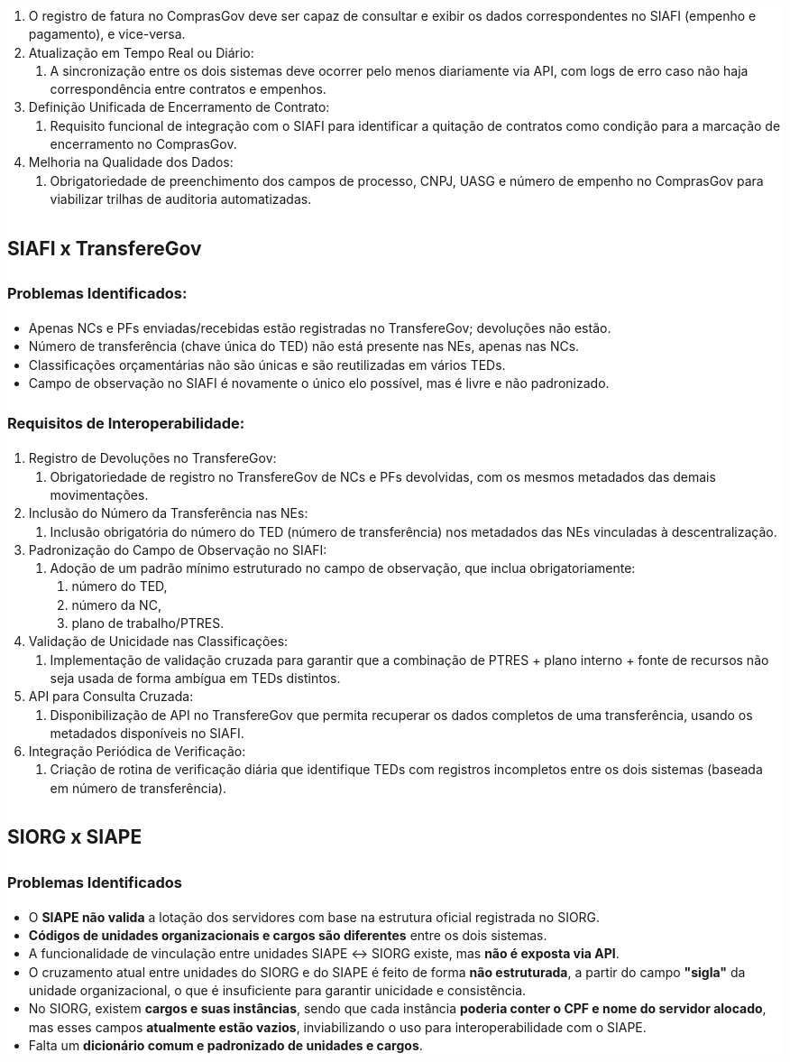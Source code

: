    1. O registro de fatura no ComprasGov deve ser capaz de consultar e exibir os dados correspondentes no SIAFI (empenho e pagamento), e vice-versa.
5. Atualização em Tempo Real ou Diário:
   1. A sincronização entre os dois sistemas deve ocorrer pelo menos diariamente via API, com logs de erro caso não haja correspondência entre contratos e empenhos.
6. Definição Unificada de Encerramento de Contrato:
   1. Requisito funcional de integração com o SIAFI para identificar a quitação de contratos como condição para a marcação de encerramento no ComprasGov.
7. Melhoria na Qualidade dos Dados:
   1. Obrigatoriedade de preenchimento dos campos de processo, CNPJ, UASG e número de empenho no ComprasGov para viabilizar trilhas de auditoria automatizadas.
  
## SIAFI x TransfereGov
### Problemas Identificados:
- Apenas NCs e PFs enviadas/recebidas estão registradas no TransfereGov; devoluções não estão.
- Número de transferência (chave única do TED) não está presente nas NEs, apenas nas NCs.
- Classificações orçamentárias não são únicas e são reutilizadas em vários TEDs.
- Campo de observação no SIAFI é novamente o único elo possível, mas é livre e não padronizado.

### Requisitos de Interoperabilidade:
1. Registro de Devoluções no TransfereGov:
   1. Obrigatoriedade de registro no TransfereGov de NCs e PFs devolvidas, com os mesmos metadados das demais movimentações.
2. Inclusão do Número da Transferência nas NEs:
   1. Inclusão obrigatória do número do TED (número de transferência) nos metadados das NEs vinculadas à descentralização.
3. Padronização do Campo de Observação no SIAFI:
   1. Adoção de um padrão mínimo estruturado no campo de observação, que inclua obrigatoriamente:
      1. número do TED,
      2. número da NC,
      3. plano de trabalho/PTRES.
4. Validação de Unicidade nas Classificações:
   1. Implementação de validação cruzada para garantir que a combinação de PTRES + plano interno + fonte de recursos não seja usada de forma ambígua em TEDs distintos.
5. API para Consulta Cruzada:
   1. Disponibilização de API no TransfereGov que permita recuperar os dados completos de uma transferência, usando os metadados disponíveis no SIAFI.
6. Integração Periódica de Verificação:
   1. Criação de rotina de verificação diária que identifique TEDs com registros incompletos entre os dois sistemas (baseada em número de transferência).
    
## SIORG x SIAPE
### Problemas Identificados
- O **SIAPE não valida** a lotação dos servidores com base na estrutura oficial registrada no SIORG.
- **Códigos de unidades organizacionais e cargos são diferentes** entre os dois sistemas.
- A funcionalidade de vinculação entre unidades SIAPE ↔ SIORG existe, mas **não é exposta via API**.
- O cruzamento atual entre unidades do SIORG e do SIAPE é feito de forma **não estruturada**, a partir do campo **"sigla"** da unidade organizacional, o que é insuficiente para garantir unicidade e consistência.
- No SIORG, existem **cargos e suas instâncias**, sendo que cada instância **poderia conter o CPF e nome do servidor alocado**, mas esses campos **atualmente estão vazios**, inviabilizando o uso para interoperabilidade com o SIAPE.
- Falta um **dicionário comum e padronizado de unidades e cargos**.
